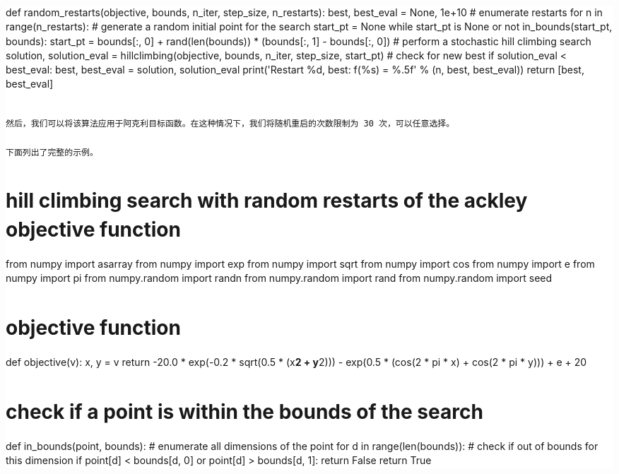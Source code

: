 def random_restarts(objective, bounds, n_iter, step_size, n_restarts):
	best, best_eval = None, 1e+10
	# enumerate restarts
	for n in range(n_restarts):
		# generate a random initial point for the search
		start_pt = None
		while start_pt is None or not in_bounds(start_pt, bounds):
			start_pt = bounds[:, 0] + rand(len(bounds)) * (bounds[:, 1] - bounds[:, 0])
		# perform a stochastic hill climbing search
		solution, solution_eval = hillclimbing(objective, bounds, n_iter, step_size, start_pt)
		# check for new best
		if solution_eval < best_eval:
			best, best_eval = solution, solution_eval
			print('Restart %d, best: f(%s) = %.5f' % (n, best, best_eval))
	return [best, best_eval]
```

然后，我们可以将该算法应用于阿克利目标函数。在这种情况下，我们将随机重启的次数限制为 30 次，可以任意选择。

下面列出了完整的示例。

```
# hill climbing search with random restarts of the ackley objective function
from numpy import asarray
from numpy import exp
from numpy import sqrt
from numpy import cos
from numpy import e
from numpy import pi
from numpy.random import randn
from numpy.random import rand
from numpy.random import seed

# objective function
def objective(v):
	x, y = v
	return -20.0 * exp(-0.2 * sqrt(0.5 * (x**2 + y**2))) - exp(0.5 * (cos(2 * pi * x) + cos(2 * pi * y))) + e + 20

# check if a point is within the bounds of the search
def in_bounds(point, bounds):
	# enumerate all dimensions of the point
	for d in range(len(bounds)):
		# check if out of bounds for this dimension
		if point[d] < bounds[d, 0] or point[d] > bounds[d, 1]:
			return False
	return True
